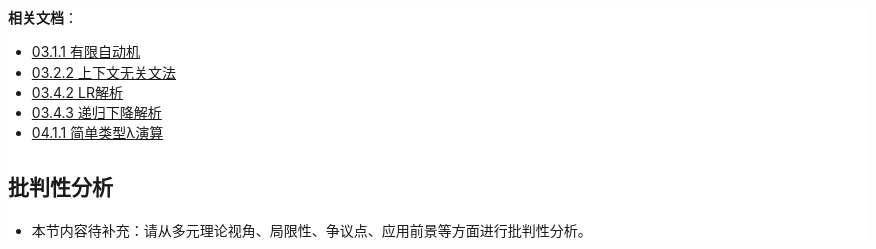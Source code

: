 
**相关文档**：

- [03.1.1 有限自动机](../03_Formal_Language_Theory/03.1.1_有限自动机.md)
- [03.2.2 上下文无关文法](../03_Formal_Language_Theory/03.2.2_上下文无关文法.md)
- [03.4.2 LR解析](../03_Formal_Language_Theory/03.4.2_LR解析.md)
- [03.4.3 递归下降解析](../03_Formal_Language_Theory/03.4.3_递归下降解析.md)
- [04.1.1 简单类型λ演算](../04_Type_Theory/04.1.1_简单类型λ演算.md)


## 批判性分析

- 本节内容待补充：请从多元理论视角、局限性、争议点、应用前景等方面进行批判性分析。
